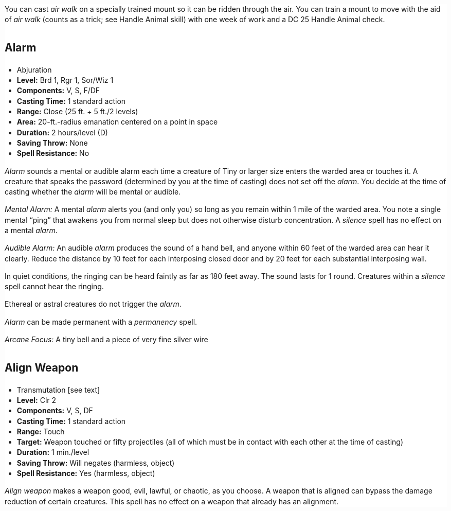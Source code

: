 You can cast _air walk_ on a specially trained mount so it can be ridden through the air. You can train a mount to move with the aid of _air walk_ (counts as a trick; see Handle Animal skill) with one week of work and a DC 25 Handle Animal check.

## Alarm

*   Abjuration
*   **Level:** Brd 1, Rgr 1, Sor/Wiz 1
*   **Components:** V, S, F/DF
*   **Casting Time:** 1 standard action
*   **Range:** Close (25 ft. + 5 ft./2 levels)
*   **Area:** 20-ft.-radius emanation centered on a point in space
*   **Duration:** 2 hours/level (D)
*   **Saving Throw:** None
*   **Spell Resistance:** No

_Alarm_ sounds a mental or audible alarm each time a creature of Tiny or larger size enters the warded area or touches it. A creature that speaks the password (determined by you at the time of casting) does not set off the _alarm_. You decide at the time of casting whether the _alarm_ will be mental or audible.

_Mental Alarm:_ A mental _alarm_ alerts you (and only you) so long as you remain within 1 mile of the warded area. You note a single mental “ping” that awakens you from normal sleep but does not otherwise disturb concentration. A _silence_ spell has no effect on a mental _alarm_.

_Audible Alarm:_ An audible _alarm_ produces the sound of a hand bell, and anyone within 60 feet of the warded area can hear it clearly. Reduce the distance by 10 feet for each interposing closed door and by 20 feet for each substantial interposing wall.

In quiet conditions, the ringing can be heard faintly as far as 180 feet away. The sound lasts for 1 round. Creatures within a _silence_ spell cannot hear the ringing.

Ethereal or astral creatures do not trigger the _alarm_.

_Alarm_ can be made permanent with a _permanency_ spell.

_Arcane Focus:_ A tiny bell and a piece of very fine silver wire

## Align Weapon

*   Transmutation \[see text\]
*   **Level:** Clr 2
*   **Components:** V, S, DF
*   **Casting Time:** 1 standard action
*   **Range:** Touch
*   **Target:** Weapon touched or fifty projectiles (all of which must be in contact with each other at the time of casting)
*   **Duration:** 1 min./level
*   **Saving Throw:** Will negates (harmless, object)
*   **Spell Resistance:** Yes (harmless, object)

_Align weapon_ makes a weapon good, evil, lawful, or chaotic, as you choose. A weapon that is aligned can bypass the damage reduction of certain creatures. This spell has no effect on a weapon that already has an alignment.
